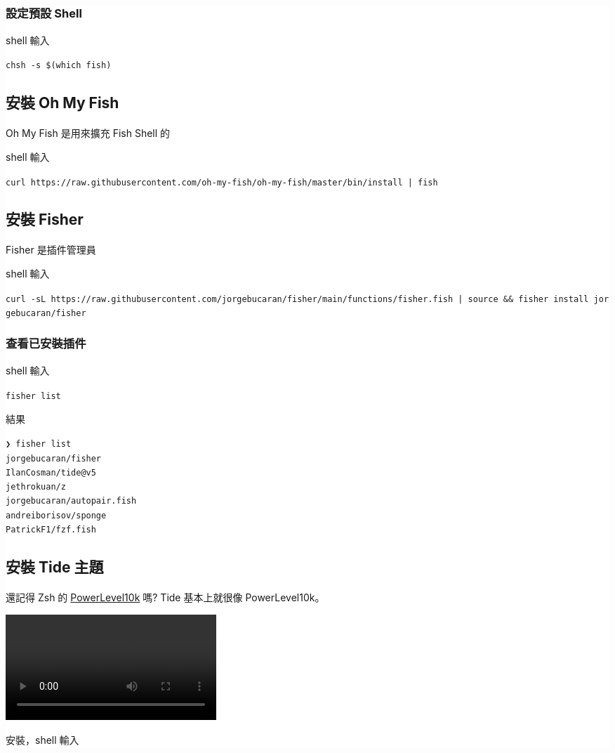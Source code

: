 ### 設定預設 Shell

shell 輸入

```shell
chsh -s $(which fish)
```

## 安裝 Oh My Fish

Oh My Fish 是用來擴充 Fish Shell 的

shell 輸入

```shell
curl https://raw.githubusercontent.com/oh-my-fish/oh-my-fish/master/bin/install | fish
```

## 安裝 Fisher

Fisher 是插件管理員

shell 輸入

```shell
curl -sL https://raw.githubusercontent.com/jorgebucaran/fisher/main/functions/fisher.fish | source && fisher install jorgebucaran/fisher
```

### 查看已安裝插件

shell 輸入

```shell
fisher list
```

結果

```shell
❯ fisher list
jorgebucaran/fisher
IlanCosman/tide@v5
jethrokuan/z
jorgebucaran/autopair.fish
andreiborisov/sponge
PatrickF1/fzf.fish
```

## 安裝 Tide 主題

還記得 Zsh 的 [PowerLevel10k](https://github.com/romkatv/powerlevel10k) 嗎? Tide 基本上就很像 PowerLevel10k。


![w1.webm](./w1.webm "Tide #Configuration Wizard")

安裝，shell 輸入
